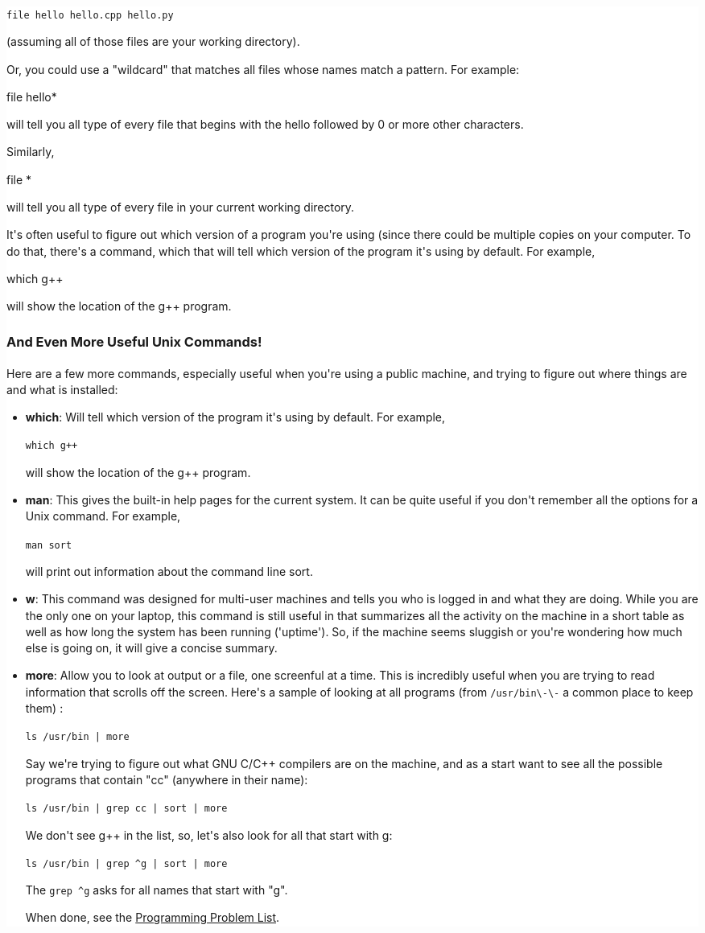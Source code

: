     file hello hello.cpp hello.py

(assuming all of those files are your working directory).

Or, you could use a "wildcard" that matches all files whose names match a pattern. For example:

  file hello*

will tell you all type of every file that begins with the hello followed by 0 or more other characters.

Similarly,

  file *

will tell you all type of every file in your current working directory.

It's often useful to figure out which version of a program you're using (since there could be multiple copies on your computer. To do that, there's a command, which that will tell which version of the program it's using by default. For example,

  which g++

will show the location of the g++ program.

### And Even More Useful Unix Commands!

Here are a few more commands, especially useful when you're using a public machine, and trying to figure out where things are and what is installed:

*   **which**: Will tell which version of the program it's using by default. For example,
    
        which g++
    
    will show the location of the g++ program.
*   **man**: This gives the built-in help pages for the current system. It can be quite useful if you don't remember all the options for a Unix command. For example,
    
        man sort
    
    will print out information about the command line sort.
*   **w**: This command was designed for multi-user machines and tells you who is logged in and what they are doing. While you are the only one on your laptop, this command is still useful in that summarizes all the activity on the machine in a short table as well as how long the system has been running ('uptime'). So, if the machine seems sluggish or you're wondering how much else is going on, it will give a concise summary.
*   **more**: Allow you to look at output or a file, one screenful at a time. This is incredibly useful when you are trying to read information that scrolls off the screen. Here's a sample of looking at all programs (from `/usr/bin\-\-` a common place to keep them) :
    
        ls /usr/bin | more
        
    Say we're trying to figure out what GNU C/C++ compilers are on the machine, and as a start want to see all the possible programs that contain "cc" (anywhere in their name):
    
        ls /usr/bin | grep cc | sort | more
    
    We don't see g++ in the list, so, let's also look for all that start with g:
    
        ls /usr/bin | grep ^g | sort | more
    
    The `grep ^g` asks for all names that start with "g".  
  
    When done, see the [Programming Problem List](assignments.html).

